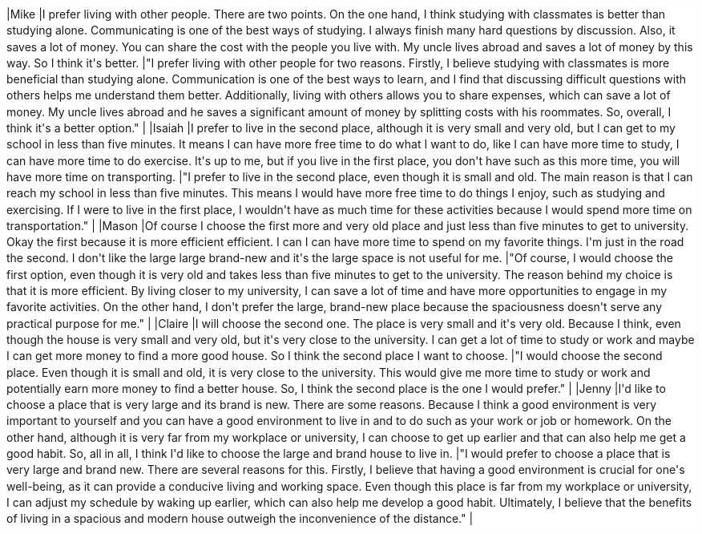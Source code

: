|Mike          |I prefer living with other people. There are two points. On the one hand, I think studying with classmates is better than studying alone. Communicating is one of the best ways of studying. I always finish many hard questions by discussion. Also, it saves a lot of money. You can share the cost with the people you live with. My uncle lives abroad and saves a lot of money by this way. So I think it's better.                                                                                                                        |"I prefer living with other people for two reasons. Firstly, I believe studying with classmates is more beneficial than studying alone. Communication is one of the best ways to learn, and I find that discussing difficult questions with others helps me understand them better. Additionally, living with others allows you to share expenses, which can save a lot of money. My uncle lives abroad and he saves a significant amount of money by splitting costs with his roommates. So, overall, I think it's a better option."                                                                       |
|Isaiah        |I prefer to live in the second place, although it is very small and very old, but I can get to my school in less than five minutes. It means I can have more free time to do what I want to do, like I can have more time to study, I can have more time to do exercise. It's up to me, but if you live in the first place, you don't have such as this more time, you will have more time on transporting.                                                                                                                                     |"I prefer to live in the second place, even though it is small and old. The main reason is that I can reach my school in less than five minutes. This means I would have more free time to do things I enjoy, such as studying and exercising. If I were to live in the first place, I wouldn't have as much time for these activities because I would spend more time on transportation."                                                                                                                                                                                                                  |
|Mason         |Of course I choose the first more and very old place and just less than five minutes to get to university. Okay the first because it is more efficient efficient. I can I can have more time to spend on my favorite things. I'm just in the road the second. I don't like the large large brand-new and it's the large space is not useful for me.                                                                                                                                                                                             |"Of course, I would choose the first option, even though it is very old and takes less than five minutes to get to the university. The reason behind my choice is that it is more efficient. By living closer to my university, I can save a lot of time and have more opportunities to engage in my favorite activities. On the other hand, I don't prefer the large, brand-new place because the spaciousness doesn't serve any practical purpose for me."                                                                                                                                                |
|Claire        |I will choose the second one. The place is very small and it's very old. Because I think, even though the house is very small and very old, but it's very close to the university. I can get a lot of time to study or work and maybe I can get more money to find a more good house. So I think the second place I want to choose.                                                                                                                                                                                                             |"I would choose the second place. Even though it is small and old, it is very close to the university. This would give me more time to study or work and potentially earn more money to find a better house. So, I think the second place is the one I would prefer."                                                                                                                                                                                                                                                                                                                                       |
|Jenny         |I'd like to choose a place that is very large and its brand is new. There are some reasons. Because I think a good environment is very important to yourself and you can have a good environment to live in and to do such as your work or job or homework. On the other hand, although it is very far from my workplace or university, I can choose to get up earlier and that can also help me get a good habit. So, all in all, I think I'd like to choose the large and brand house to live in.                                             |"I would prefer to choose a place that is very large and brand new. There are several reasons for this. Firstly, I believe that having a good environment is crucial for one's well-being, as it can provide a conducive living and working space. Even though this place is far from my workplace or university, I can adjust my schedule by waking up earlier, which can also help me develop a good habit. Ultimately, I believe that the benefits of living in a spacious and modern house outweigh the inconvenience of the distance."                                                                 |
